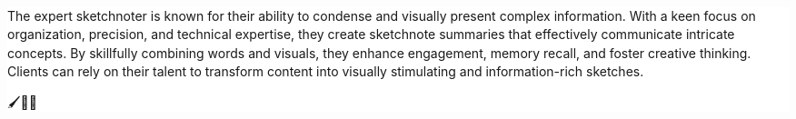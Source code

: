 

The expert sketchnoter is known for their ability to condense and visually present complex information. With a keen focus on organization, precision, and technical expertise, they create sketchnote summaries that effectively communicate intricate concepts. By skillfully combining words and visuals, they enhance engagement, memory recall, and foster creative thinking. Clients can rely on their talent to transform content into visually stimulating and information-rich sketches.



🖌️🚀💡


